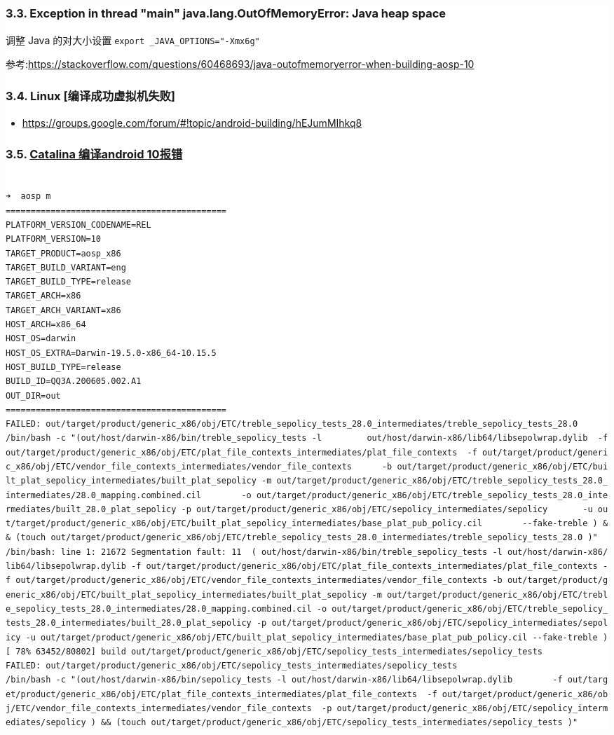 ### 3.3. Exception in thread "main" java.lang.OutOfMemoryError: Java heap space

调整 Java 的对大小设置 `export _JAVA_OPTIONS="-Xmx6g"`
 
参考:https://stackoverflow.com/questions/60468693/java-outofmemoryerror-when-building-aosp-10


### 3.4. Linux [编译成功虚拟机失败]
- https://groups.google.com/forum/#!topic/android-building/hEJumMIhkq8


### 3.5. [Catalina 编译android 10报错](https://blog.csdn.net/qq_25333681/article/details/105148190)

```terminate

➜  aosp m
============================================
PLATFORM_VERSION_CODENAME=REL
PLATFORM_VERSION=10
TARGET_PRODUCT=aosp_x86
TARGET_BUILD_VARIANT=eng
TARGET_BUILD_TYPE=release
TARGET_ARCH=x86
TARGET_ARCH_VARIANT=x86
HOST_ARCH=x86_64
HOST_OS=darwin
HOST_OS_EXTRA=Darwin-19.5.0-x86_64-10.15.5
HOST_BUILD_TYPE=release
BUILD_ID=QQ3A.200605.002.A1
OUT_DIR=out
============================================
FAILED: out/target/product/generic_x86/obj/ETC/treble_sepolicy_tests_28.0_intermediates/treble_sepolicy_tests_28.0
/bin/bash -c "(out/host/darwin-x86/bin/treble_sepolicy_tests -l 		out/host/darwin-x86/lib64/libsepolwrap.dylib  -f out/target/product/generic_x86/obj/ETC/plat_file_contexts_intermediates/plat_file_contexts  -f out/target/product/generic_x86/obj/ETC/vendor_file_contexts_intermediates/vendor_file_contexts 		-b out/target/product/generic_x86/obj/ETC/built_plat_sepolicy_intermediates/built_plat_sepolicy -m out/target/product/generic_x86/obj/ETC/treble_sepolicy_tests_28.0_intermediates/28.0_mapping.combined.cil 		-o out/target/product/generic_x86/obj/ETC/treble_sepolicy_tests_28.0_intermediates/built_28.0_plat_sepolicy -p out/target/product/generic_x86/obj/ETC/sepolicy_intermediates/sepolicy 		-u out/target/product/generic_x86/obj/ETC/built_plat_sepolicy_intermediates/base_plat_pub_policy.cil 		--fake-treble ) && (touch out/target/product/generic_x86/obj/ETC/treble_sepolicy_tests_28.0_intermediates/treble_sepolicy_tests_28.0 )"
/bin/bash: line 1: 21672 Segmentation fault: 11  ( out/host/darwin-x86/bin/treble_sepolicy_tests -l out/host/darwin-x86/lib64/libsepolwrap.dylib -f out/target/product/generic_x86/obj/ETC/plat_file_contexts_intermediates/plat_file_contexts -f out/target/product/generic_x86/obj/ETC/vendor_file_contexts_intermediates/vendor_file_contexts -b out/target/product/generic_x86/obj/ETC/built_plat_sepolicy_intermediates/built_plat_sepolicy -m out/target/product/generic_x86/obj/ETC/treble_sepolicy_tests_28.0_intermediates/28.0_mapping.combined.cil -o out/target/product/generic_x86/obj/ETC/treble_sepolicy_tests_28.0_intermediates/built_28.0_plat_sepolicy -p out/target/product/generic_x86/obj/ETC/sepolicy_intermediates/sepolicy -u out/target/product/generic_x86/obj/ETC/built_plat_sepolicy_intermediates/base_plat_pub_policy.cil --fake-treble )
[ 78% 63452/80802] build out/target/product/generic_x86/obj/ETC/sepolicy_tests_intermediates/sepolicy_tests
FAILED: out/target/product/generic_x86/obj/ETC/sepolicy_tests_intermediates/sepolicy_tests
/bin/bash -c "(out/host/darwin-x86/bin/sepolicy_tests -l out/host/darwin-x86/lib64/libsepolwrap.dylib 		 -f out/target/product/generic_x86/obj/ETC/plat_file_contexts_intermediates/plat_file_contexts  -f out/target/product/generic_x86/obj/ETC/vendor_file_contexts_intermediates/vendor_file_contexts  -p out/target/product/generic_x86/obj/ETC/sepolicy_intermediates/sepolicy ) && (touch out/target/product/generic_x86/obj/ETC/sepolicy_tests_intermediates/sepolicy_tests )"
```